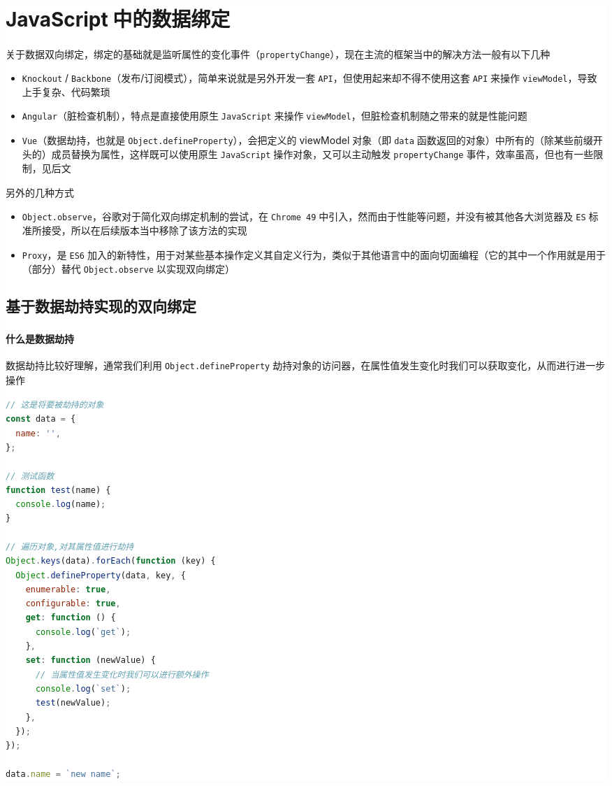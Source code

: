 # JavaScript 中的数据绑定

关于数据双向绑定，绑定的基础就是监听属性的变化事件（`propertyChange`），现在主流的框架当中的解决方法一般有以下几种

* `Knockout` / `Backbone`（发布/订阅模式），简单来说就是另外开发一套 `API`，但使用起来却不得不使用这套 `API` 来操作 `viewModel`，导致上手复杂、代码繁琐

* `Angular`（脏检查机制），特点是直接使用原生 `JavaScript` 来操作 `viewModel`，但脏检查机制随之带来的就是性能问题

* `Vue`（数据劫持，也就是 `Object.defineProperty`），会把定义的 viewModel 对象（即 `data` 函数返回的对象）中所有的（除某些前缀开头的）成员替换为属性，这样既可以使用原生 `JavaScript` 操作对象，又可以主动触发 `propertyChange` 事件，效率虽高，但也有一些限制，见后文

另外的几种方式

* `Object.observe`，谷歌对于简化双向绑定机制的尝试，在 `Chrome 49` 中引入，然而由于性能等问题，并没有被其他各大浏览器及 `ES` 标准所接受，所以在后续版本当中移除了该方法的实现

* `Proxy`，是 `ES6` 加入的新特性，用于对某些基本操作定义其自定义行为，类似于其他语言中的面向切面编程（它的其中一个作用就是用于（部分）替代 `Object.observe` 以实现双向绑定）



## 基于数据劫持实现的双向绑定

#### 什么是数据劫持

数据劫持比较好理解，通常我们利用 `Object.defineProperty` 劫持对象的访问器，在属性值发生变化时我们可以获取变化，从而进行进一步操作

```js
// 这是将要被劫持的对象
const data = {
  name: '',
};

// 测试函数
function test(name) {
  console.log(name);
}

// 遍历对象,对其属性值进行劫持
Object.keys(data).forEach(function (key) {
  Object.defineProperty(data, key, {
    enumerable: true,
    configurable: true,
    get: function () {
      console.log(`get`);
    },
    set: function (newValue) {
      // 当属性值发生变化时我们可以进行额外操作
      console.log(`set`);
      test(newValue);
    },
  });
});

data.name = `new name`;
```
